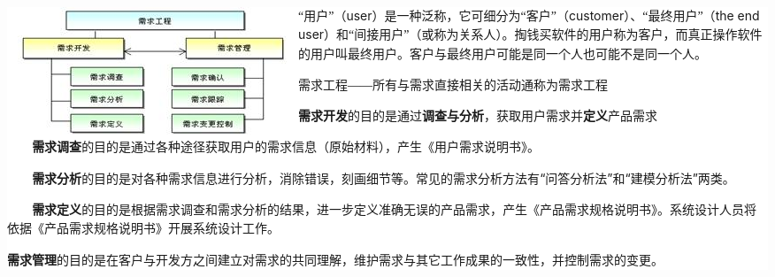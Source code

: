   <p class="MsoNormal">
    <img src="/wp-content/blogresources/softwareArchitecture_exam-files/image001.jpg" alt="" hspace="12"  align="left" /><span style="font-family: 宋体;">“用户”（</span><span lang="EN-US">user</span><span style="font-family: 宋体;">）是一种泛称，它可细分为“客户”（</span><span lang="EN-US">customer</span><span style="font-family: 宋体;">）、“最终用户”（</span><span lang="EN-US">the end user</span><span style="font-family: 宋体;">）和“间接用户”（或称为关系人）。掏钱买软件的用户称为客户，而真正操作软件的用户叫最终用户。客户与最终用户可能是同一个人也可能不是同一个人。</span>
  </p>
  
  <p class="MsoNormal">
    <span lang="EN-US"> </span>
  </p>
  
  <p class="MsoNormal">
    <span style="font-family: 宋体;">需求工程——所有与需求直接相关的活动通称为需求工程</span>
  </p>
  
  <p class="MsoNormal">
    <span lang="EN-US"> </span>
  </p>
  
  <p class="MsoNormal">
    <span lang="EN-US"> </span>
  </p>
  
  <p class="MsoNormal">
    <strong><span style="font-family: 宋体;">需求开发</span></strong><span style="font-family: 宋体;">的目的是通过<strong>调查与分析</strong>，获取用户需求并<strong>定义</strong>产品需求</span>
  </p>
  
  <p class="MsoNormal" style="text-align: left; text-indent: 21.1pt;">
    <strong><span style="font-family: 楷体_GB2312;">需求调查</span></strong><span style="font-family: 宋体;">的目的是通过各种途径获取用户的需求信息（原始材料），产生《用户需求说明书》。</span>
  </p>
  
  <p class="MsoNormal" style="text-indent: 21.1pt;">
    <strong><span style="font-family: 楷体_GB2312;">需求分析</span></strong><span style="font-family: 宋体;">的目的是对各种需求信息进行分析，消除错误，刻画细节等。常见的需求分析方法有</span><span lang="EN-US">“</span><span style="font-family: 宋体;">问答分析法</span><span lang="EN-US">”</span><span style="font-family: 宋体;">和</span><span lang="EN-US">“</span><span style="font-family: 宋体;">建模分析法</span><span lang="EN-US">”</span><span style="font-family: 宋体;">两类。</span>
  </p>
  
  <p class="MsoNormal" style="text-indent: 21.1pt;">
    <strong><span style="font-family: 楷体_GB2312;">需求定义</span></strong><span style="font-family: 宋体;">的目的是根据需求调查和需求分析的结果，进一步定义准确无误的产品需求，</span><span style="font-family: 宋体;">产生《产品需求规格说明书》。系统设计人员将依据《产品需求规格说明书》开展系统设计工作。</span>
  </p>
  
  <p class="MsoNormal">
    <strong><span style="font-family: 宋体;">需求管理</span></strong><span style="font-family: 宋体;">的目的是在客户与开发方之间建立对需求的共同理解，维护需求与其它工作成果的一致性，并控制需求的变更。</span>
  </p>
  